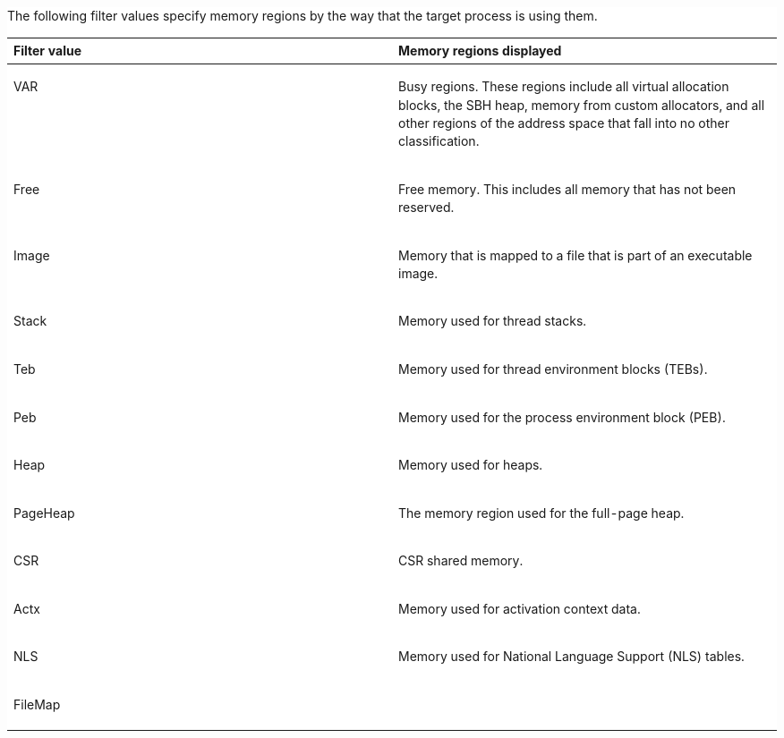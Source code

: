 The following filter values specify memory regions by the way that the target process is using them.

<table>
<colgroup>
<col width="50%" />
<col width="50%" />
</colgroup>
<thead>
<tr class="header">
<th align="left">Filter value</th>
<th align="left">Memory regions displayed</th>
</tr>
</thead>
<tbody>
<tr class="odd">
<td align="left"><p>VAR</p></td>
<td align="left"><p>Busy regions. These regions include all virtual allocation blocks, the SBH heap, memory from custom allocators, and all other regions of the address space that fall into no other classification.</p></td>
</tr>
<tr class="even">
<td align="left"><p>Free</p></td>
<td align="left"><p>Free memory. This includes all memory that has not been reserved.</p></td>
</tr>
<tr class="odd">
<td align="left"><p>Image</p></td>
<td align="left"><p>Memory that is mapped to a file that is part of an executable image.</p></td>
</tr>
<tr class="even">
<td align="left"><p>Stack</p></td>
<td align="left"><p>Memory used for thread stacks.</p></td>
</tr>
<tr class="odd">
<td align="left"><p>Teb</p></td>
<td align="left"><p>Memory used for thread environment blocks (TEBs).</p></td>
</tr>
<tr class="even">
<td align="left"><p>Peb</p></td>
<td align="left"><p>Memory used for the process environment block (PEB).</p></td>
</tr>
<tr class="odd">
<td align="left"><p>Heap</p></td>
<td align="left"><p>Memory used for heaps.</p></td>
</tr>
<tr class="even">
<td align="left"><p>PageHeap</p></td>
<td align="left"><p>The memory region used for the full-page heap.</p></td>
</tr>
<tr class="odd">
<td align="left"><p>CSR</p></td>
<td align="left"><p>CSR shared memory.</p></td>
</tr>
<tr class="even">
<td align="left"><p>Actx</p></td>
<td align="left"><p>Memory used for activation context data.</p></td>
</tr>
<tr class="odd">
<td align="left"><p>NLS</p></td>
<td align="left"><p>Memory used for National Language Support (NLS) tables.</p></td>
</tr>
<tr class="even">
<td align="left"><p>FileMap</p></td>